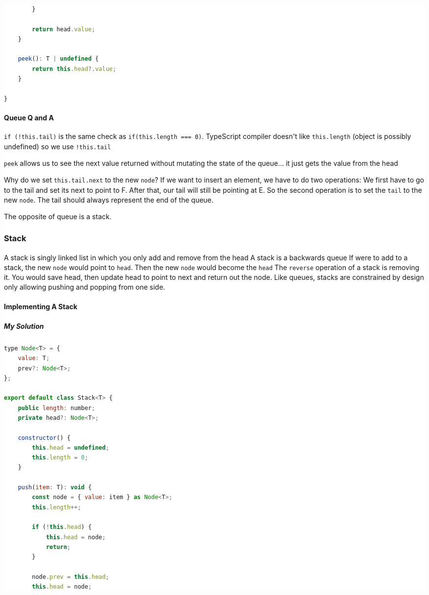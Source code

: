 ```js
        }

        return head.value;
    }

    peek(): T | undefined {
        return this.head?.value;
    }

}
```

#### Queue Q and A
``if (!this.tail)`` is the same check as ``if(this.length === 0)``. TypeScript compiler doesn't like ``this.length`` (object is possibly undefined) so we use ``!this.tail``

``peek`` allows us to see the next value returned without mutating the state of the queue... it just gets the value from the head

Why do we set ``this.tail.next`` to the new ``node``?
If we want to insert an element, we have to do two operations:
We first have to go to the tail and set its next to point to F. After that, our tail will still be pointing at E. So the second operation is to set the ``tail`` to the new ``node``.
The tail should always represent the end of the queue.

The opposite of queue is a stack.

### Stack
A stack is singly linked list in which you only add and remove from the head
A stack is a backwards queue
If were to add to a stack, the new ``node`` would point to ``head``. Then the new ``node`` would become the ``head``
The ``reverse`` operation of a stack is removing it. You would save head, then update head to point to next and return out the node.
Like queues, stacks are constrained by design only allowing pushing and popping from one side.

#### Implementing A Stack
##### My Solution
```js
type Node<T> = {
    value: T;
    prev?: Node<T>;
};

export default class Stack<T> {
    public length: number;
    private head?: Node<T>;

    constructor() {
        this.head = undefined;
        this.length = 0;
    }

    push(item: T): void {
        const node = { value: item } as Node<T>;
        this.length++;

        if (!this.head) {
            this.head = node;
            return;
        }

        node.prev = this.head;
        this.head = node;
```
